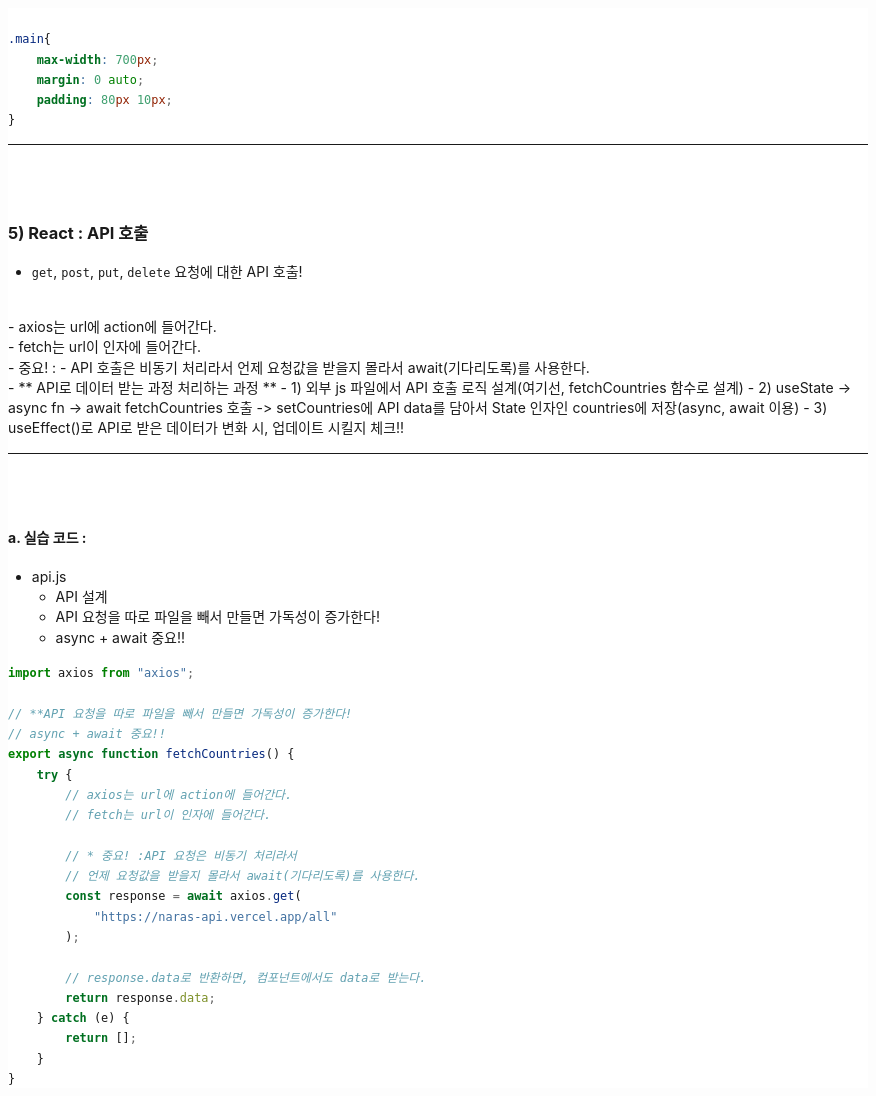 ```css

.main{
    max-width: 700px;
    margin: 0 auto;
    padding: 80px 10px;
}
```

---

<br><br>

### 5) React : API 호출

- `get`, `post`, `put`, `delete` 요청에 대한 API 호출!

<br>
- axios는 url에 action에 들어간다.

<br>
- fetch는 url이 인자에 들어간다.

<br>
- 중요! : 
	- API 호출은 비동기 처리라서 언제 요청값을 받을지 몰라서 await(기다리도록)를 사용한다.

<br>
- ** API로 데이터 받는 과정 처리하는 과정 **
	- 1) 외부 js 파일에서 API 호출 로직 설계(여기선, fetchCountries 함수로 설계)
    - 2) useState -> async fn -> await fetchCountries 호출 -> setCountries에 API data를 담아서 State 인자인 countries에 저장(async, await 이용)
    - 3) useEffect()로 API로 받은 데이터가 변화 시, 업데이트 시킬지 체크!!

---

<br><br>

#### a. 실습 코드 :

- api.js
	- API 설계
	- API 요청을 따로 파일을 빼서 만들면 가독성이 증가한다!
	- async + await 중요!!

```js
import axios from "axios";

// **API 요청을 따로 파일을 빼서 만들면 가독성이 증가한다!
// async + await 중요!!
export async function fetchCountries() {
    try {
        // axios는 url에 action에 들어간다.
        // fetch는 url이 인자에 들어간다.

        // * 중요! :API 요청은 비동기 처리라서 
        // 언제 요청값을 받을지 몰라서 await(기다리도록)를 사용한다.
        const response = await axios.get(
            "https://naras-api.vercel.app/all"
        );
        
        // response.data로 반환하면, 컴포넌트에서도 data로 받는다.
        return response.data;
    } catch (e) {
        return [];        
    }
}
```
